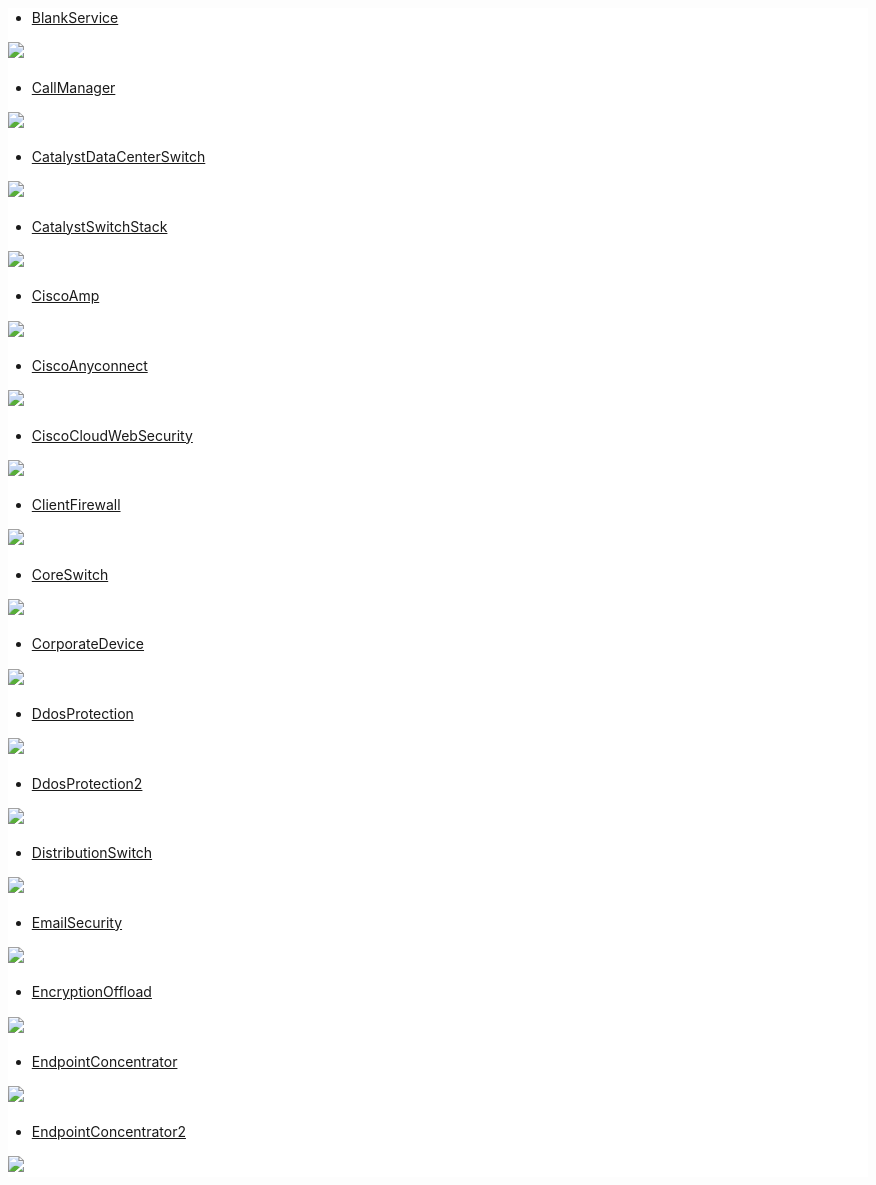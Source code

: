 - [BlankService](./blank-service.md)  
<img src="./blank-service.png" width="200"/>

- [CallManager](./call-manager.md)  
<img src="./call-manager.png" width="200"/>

- [CatalystDataCenterSwitch](./catalyst-data-center-switch.md)  
<img src="./catalyst-data-center-switch.png" width="200"/>

- [CatalystSwitchStack](./catalyst-switch-stack.md)  
<img src="./catalyst-switch-stack.png" width="200"/>

- [CiscoAmp](./cisco-amp.md)  
<img src="./cisco-amp.png" width="200"/>

- [CiscoAnyconnect](./cisco-anyconnect.md)  
<img src="./cisco-anyconnect.png" width="200"/>

- [CiscoCloudWebSecurity](./cisco-cloud-web-security.md)  
<img src="./cisco-cloud-web-security.png" width="200"/>

- [ClientFirewall](./client-firewall.md)  
<img src="./client-firewall.png" width="200"/>

- [CoreSwitch](./core-switch.md)  
<img src="./core-switch.png" width="200"/>

- [CorporateDevice](./corporate-device.md)  
<img src="./corporate-device.png" width="200"/>

- [DdosProtection](./ddos-protection.md)  
<img src="./ddos-protection.png" width="200"/>

- [DdosProtection2](./ddos-protection-2.md)  
<img src="./ddos-protection-2.png" width="200"/>

- [DistributionSwitch](./distribution-switch.md)  
<img src="./distribution-switch.png" width="200"/>

- [EmailSecurity](./email-security.md)  
<img src="./email-security.png" width="200"/>

- [EncryptionOffload](./encryption-offload.md)  
<img src="./encryption-offload.png" width="200"/>

- [EndpointConcentrator](./endpoint-concentrator.md)  
<img src="./endpoint-concentrator.png" width="200"/>

- [EndpointConcentrator2](./endpoint-concentrator-2.md)  
<img src="./endpoint-concentrator-2.png" width="200"/>
